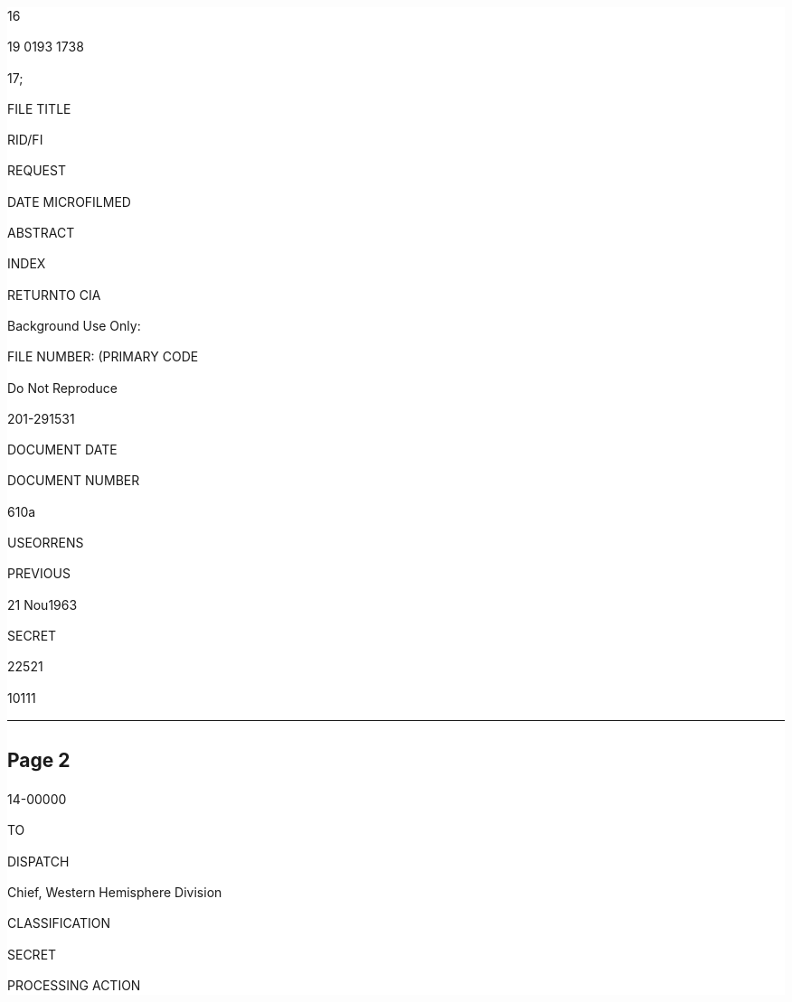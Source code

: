 16

19 0193 1738

17;

FILE TITLE

RID/FI

REQUEST

DATE MICROFILMED

ABSTRACT

INDEX

RETURNTO CIA

Background Use Only:

FILE NUMBER: (PRIMARY CODE

Do Not Reproduce

201-291531

DOCUMENT DATE

DOCUMENT NUMBER

610a

USEORRENS

PREVIOUS

21 Nou1963

SECRET

22521

10111

---

## Page 2

14-00000

TO

DISPATCH

Chief, Western Hemisphere Division

CLASSIFICATION

SECRET

PROCESSING ACTION
